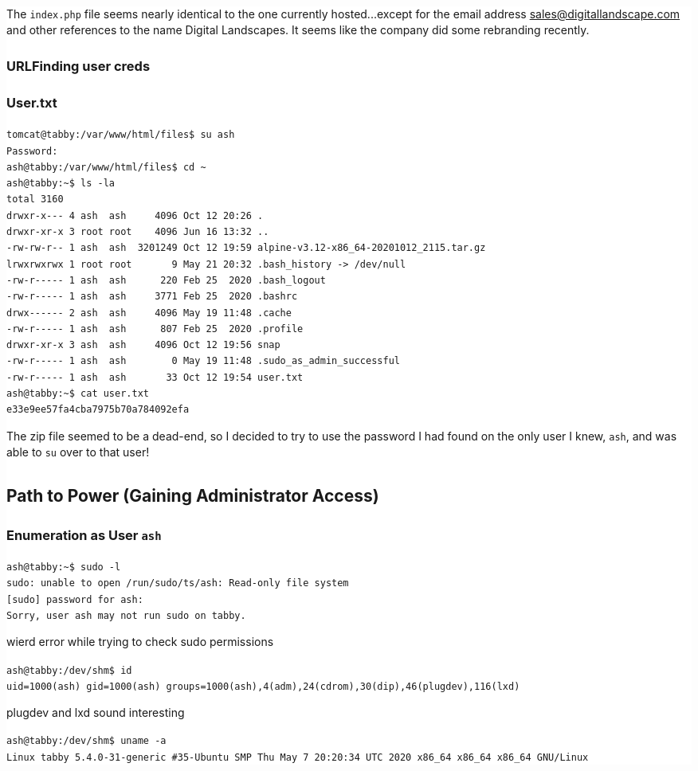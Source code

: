 The `index.php` file seems nearly identical to the one currently hosted...except for the email address sales@digitallandscape.com and other references to the name Digital Landscapes. It seems like the company did some rebranding recently.

### URLFinding user creds

### User.txt

```text
tomcat@tabby:/var/www/html/files$ su ash 
Password: 
ash@tabby:/var/www/html/files$ cd ~
ash@tabby:~$ ls -la
total 3160
drwxr-x--- 4 ash  ash     4096 Oct 12 20:26 .
drwxr-xr-x 3 root root    4096 Jun 16 13:32 ..
-rw-rw-r-- 1 ash  ash  3201249 Oct 12 19:59 alpine-v3.12-x86_64-20201012_2115.tar.gz
lrwxrwxrwx 1 root root       9 May 21 20:32 .bash_history -> /dev/null
-rw-r----- 1 ash  ash      220 Feb 25  2020 .bash_logout
-rw-r----- 1 ash  ash     3771 Feb 25  2020 .bashrc
drwx------ 2 ash  ash     4096 May 19 11:48 .cache
-rw-r----- 1 ash  ash      807 Feb 25  2020 .profile
drwxr-xr-x 3 ash  ash     4096 Oct 12 19:56 snap
-rw-r----- 1 ash  ash        0 May 19 11:48 .sudo_as_admin_successful
-rw-r----- 1 ash  ash       33 Oct 12 19:54 user.txt
ash@tabby:~$ cat user.txt 
e33e9ee57fa4cba7975b70a784092efa
```

The zip file seemed to be a dead-end, so I decided to try to use the password I had found on the only user I knew, `ash`, and was able to `su` over to that user!

## Path to Power \(Gaining Administrator Access\)

### Enumeration as User `ash`

```text
ash@tabby:~$ sudo -l
sudo: unable to open /run/sudo/ts/ash: Read-only file system
[sudo] password for ash: 
Sorry, user ash may not run sudo on tabby.
```

wierd error while trying to check sudo permissions

```text
ash@tabby:/dev/shm$ id
uid=1000(ash) gid=1000(ash) groups=1000(ash),4(adm),24(cdrom),30(dip),46(plugdev),116(lxd)
```

plugdev and lxd sound interesting

```text
ash@tabby:/dev/shm$ uname -a
Linux tabby 5.4.0-31-generic #35-Ubuntu SMP Thu May 7 20:20:34 UTC 2020 x86_64 x86_64 x86_64 GNU/Linux
```
